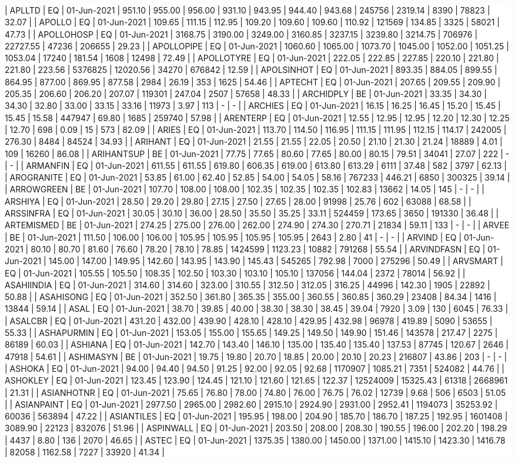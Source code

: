 | APLLTD | EQ | 01-Jun-2021 | 951.10 | 955.00 | 956.00 | 931.10 | 943.95 | 944.40 | 943.68 | 245756 | 2319.14 | 8390 | 78823 | 32.07 |
| APOLLO | EQ | 01-Jun-2021 | 109.65 | 111.15 | 112.95 | 109.20 | 109.60 | 109.60 | 110.92 | 121569 | 134.85 | 3325 | 58021 | 47.73 |
| APOLLOHOSP | EQ | 01-Jun-2021 | 3168.75 | 3190.00 | 3249.00 | 3160.85 | 3237.15 | 3239.80 | 3214.75 | 706976 | 22727.55 | 47236 | 206655 | 29.23 |
| APOLLOPIPE | EQ | 01-Jun-2021 | 1060.60 | 1065.00 | 1073.70 | 1045.00 | 1052.00 | 1051.25 | 1053.04 | 17240 | 181.54 | 1608 | 12498 | 72.49 |
| APOLLOTYRE | EQ | 01-Jun-2021 | 222.05 | 222.85 | 227.85 | 220.10 | 221.80 | 221.80 | 223.56 | 5376825 | 12020.56 | 34270 | 676842 | 12.59 |
| APOLSINHOT | EQ | 01-Jun-2021 | 893.35 | 884.05 | 899.55 | 864.95 | 877.00 | 869.95 | 877.58 | 2984 | 26.19 | 353 | 1625 | 54.46 |
| APTECHT | EQ | 01-Jun-2021 | 207.65 | 209.55 | 209.90 | 205.35 | 206.60 | 206.20 | 207.07 | 119301 | 247.04 | 2507 | 57658 | 48.33 |
| ARCHIDPLY | BE | 01-Jun-2021 | 33.35 | 34.30 | 34.30 | 32.80 | 33.00 | 33.15 | 33.16 | 11973 | 3.97 | 113 | - | - |
| ARCHIES | EQ | 01-Jun-2021 | 16.15 | 16.25 | 16.45 | 15.20 | 15.45 | 15.45 | 15.58 | 447947 | 69.80 | 1685 | 259740 | 57.98 |
| ARENTERP | EQ | 01-Jun-2021 | 12.55 | 12.95 | 12.95 | 12.20 | 12.30 | 12.25 | 12.70 | 698 | 0.09 | 15 | 573 | 82.09 |
| ARIES | EQ | 01-Jun-2021 | 113.70 | 114.50 | 116.95 | 111.15 | 111.95 | 112.15 | 114.17 | 242005 | 276.30 | 8484 | 84524 | 34.93 |
| ARIHANT | EQ | 01-Jun-2021 | 21.55 | 21.55 | 22.05 | 20.50 | 21.10 | 21.30 | 21.24 | 18889 | 4.01 | 109 | 16260 | 86.08 |
| ARIHANTSUP | BE | 01-Jun-2021 | 77.75 | 77.65 | 80.60 | 77.65 | 80.00 | 80.15 | 79.51 | 34041 | 27.07 | 222 | - | - |
| ARMANFIN | EQ | 01-Jun-2021 | 611.55 | 611.55 | 619.80 | 606.35 | 619.00 | 613.80 | 613.29 | 6111 | 37.48 | 582 | 3797 | 62.13 |
| AROGRANITE | EQ | 01-Jun-2021 | 53.85 | 61.00 | 62.40 | 52.85 | 54.00 | 54.05 | 58.16 | 767233 | 446.21 | 6850 | 300325 | 39.14 |
| ARROWGREEN | BE | 01-Jun-2021 | 107.70 | 108.00 | 108.00 | 102.35 | 102.35 | 102.35 | 102.83 | 13662 | 14.05 | 145 | - | - |
| ARSHIYA | EQ | 01-Jun-2021 | 28.50 | 29.20 | 29.80 | 27.15 | 27.50 | 27.65 | 28.00 | 91998 | 25.76 | 602 | 63088 | 68.58 |
| ARSSINFRA | EQ | 01-Jun-2021 | 30.05 | 30.10 | 36.00 | 28.50 | 35.50 | 35.25 | 33.11 | 524459 | 173.65 | 3650 | 191330 | 36.48 |
| ARTEMISMED | BE | 01-Jun-2021 | 274.25 | 275.00 | 276.00 | 262.00 | 274.90 | 274.30 | 270.71 | 21834 | 59.11 | 133 | - | - |
| ARVEE | BE | 01-Jun-2021 | 111.50 | 106.00 | 106.00 | 105.95 | 105.95 | 105.95 | 105.95 | 2643 | 2.80 | 41 | - | - |
| ARVIND | EQ | 01-Jun-2021 | 80.10 | 80.70 | 81.60 | 76.60 | 78.20 | 78.10 | 78.85 | 1424599 | 1123.23 | 10882 | 791268 | 55.54 |
| ARVINDFASN | EQ | 01-Jun-2021 | 145.00 | 147.00 | 149.95 | 142.60 | 143.95 | 143.90 | 145.43 | 545265 | 792.98 | 7000 | 275296 | 50.49 |
| ARVSMART | EQ | 01-Jun-2021 | 105.55 | 105.50 | 108.35 | 102.50 | 103.30 | 103.10 | 105.10 | 137056 | 144.04 | 2372 | 78014 | 56.92 |
| ASAHIINDIA | EQ | 01-Jun-2021 | 314.60 | 314.60 | 323.00 | 310.55 | 312.50 | 312.05 | 316.25 | 44996 | 142.30 | 1905 | 22892 | 50.88 |
| ASAHISONG | EQ | 01-Jun-2021 | 352.50 | 361.80 | 365.35 | 355.00 | 360.55 | 360.85 | 360.29 | 23408 | 84.34 | 1416 | 13844 | 59.14 |
| ASAL | EQ | 01-Jun-2021 | 38.70 | 39.85 | 40.00 | 38.30 | 38.30 | 38.45 | 39.04 | 7920 | 3.09 | 130 | 6045 | 76.33 |
| ASALCBR | EQ | 01-Jun-2021 | 431.20 | 432.00 | 439.90 | 428.10 | 428.10 | 429.95 | 432.98 | 96978 | 419.89 | 5090 | 53655 | 55.33 |
| ASHAPURMIN | EQ | 01-Jun-2021 | 153.05 | 155.00 | 155.65 | 149.25 | 149.50 | 149.90 | 151.46 | 143578 | 217.47 | 2275 | 86189 | 60.03 |
| ASHIANA | EQ | 01-Jun-2021 | 142.70 | 143.40 | 146.10 | 135.00 | 135.40 | 135.40 | 137.53 | 87745 | 120.67 | 2646 | 47918 | 54.61 |
| ASHIMASYN | BE | 01-Jun-2021 | 19.75 | 19.80 | 20.70 | 18.85 | 20.00 | 20.10 | 20.23 | 216807 | 43.86 | 203 | - | - |
| ASHOKA | EQ | 01-Jun-2021 | 94.00 | 94.40 | 94.50 | 91.25 | 92.00 | 92.05 | 92.68 | 1170907 | 1085.21 | 7351 | 524082 | 44.76 |
| ASHOKLEY | EQ | 01-Jun-2021 | 123.45 | 123.90 | 124.45 | 121.10 | 121.60 | 121.65 | 122.37 | 12524009 | 15325.43 | 61318 | 2668961 | 21.31 |
| ASIANHOTNR | EQ | 01-Jun-2021 | 75.65 | 76.80 | 78.00 | 74.80 | 76.00 | 76.75 | 76.02 | 12739 | 9.68 | 506 | 6503 | 51.05 |
| ASIANPAINT | EQ | 01-Jun-2021 | 2977.50 | 2965.00 | 2982.60 | 2915.10 | 2924.90 | 2931.00 | 2952.41 | 1194073 | 35253.92 | 60036 | 563894 | 47.22 |
| ASIANTILES | EQ | 01-Jun-2021 | 195.95 | 198.00 | 204.90 | 185.70 | 186.70 | 187.25 | 192.95 | 1601408 | 3089.90 | 22123 | 832076 | 51.96 |
| ASPINWALL | EQ | 01-Jun-2021 | 203.50 | 208.00 | 208.30 | 190.55 | 196.00 | 202.20 | 198.29 | 4437 | 8.80 | 136 | 2070 | 46.65 |
| ASTEC | EQ | 01-Jun-2021 | 1375.35 | 1380.00 | 1450.00 | 1371.00 | 1415.10 | 1423.30 | 1416.78 | 82058 | 1162.58 | 7227 | 33920 | 41.34 |